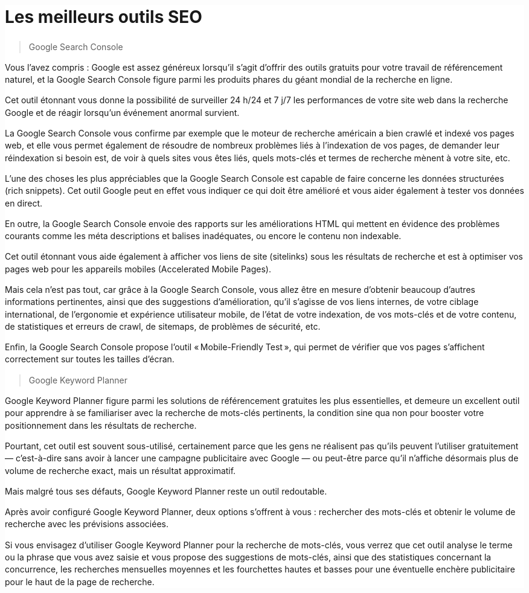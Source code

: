 # Les meilleurs outils SEO

> Google Search Console

Vous l’avez compris : Google est assez généreux lorsqu’il s’agit d’offrir des outils gratuits pour votre travail de référencement naturel, et la Google Search Console figure parmi les produits phares du géant mondial de la recherche en ligne.

Cet outil étonnant vous donne la possibilité de surveiller 24 h/24 et 7 j/7 les performances de votre site web dans la recherche Google et de réagir lorsqu’un événement anormal survient.  

La Google Search Console vous confirme par exemple que le moteur de recherche américain a bien crawlé et indexé vos pages web, et elle vous permet également de résoudre de nombreux problèmes liés à l’indexation de vos pages, de demander leur réindexation si besoin est, de voir à quels sites vous êtes liés, quels mots-clés et termes de recherche mènent à votre site, etc.

L’une des choses les plus appréciables que la Google Search Console est capable de faire concerne les données structurées (rich snippets). Cet outil Google peut en effet vous indiquer ce qui doit être amélioré et vous aider également à tester vos données en direct.

En outre, la Google Search Console envoie des rapports sur les améliorations HTML qui mettent en évidence des problèmes courants comme les méta descriptions et balises inadéquates, ou encore le contenu non indexable.

Cet outil étonnant vous aide également à afficher vos liens de site (sitelinks) sous les résultats de recherche et est à optimiser vos pages web pour les appareils mobiles (Accelerated Mobile Pages).

Mais cela n’est pas tout, car grâce à la Google Search Console, vous allez être en mesure d’obtenir beaucoup d’autres informations pertinentes, ainsi que des suggestions d’amélioration, qu’il s’agisse de vos liens internes, de votre ciblage international, de l’ergonomie et expérience utilisateur mobile, de l’état de votre indexation, de vos mots-clés et de votre contenu, de statistiques et erreurs de crawl, de sitemaps, de problèmes de sécurité, etc.

Enfin, la Google Search Console propose l’outil « Mobile-Friendly Test », qui permet de vérifier que vos pages s’affichent correctement sur toutes les tailles d’écran.

> Google Keyword Planner

Google Keyword Planner figure parmi les solutions de référencement gratuites les plus essentielles, et demeure un excellent outil pour apprendre à se familiariser avec la recherche de mots-clés pertinents, la condition sine qua non pour booster votre positionnement dans les résultats de recherche.

Pourtant, cet outil est souvent sous-utilisé, certainement parce que les gens ne réalisent pas qu’ils peuvent l’utiliser gratuitement — c’est-à-dire sans avoir à lancer une campagne publicitaire avec Google — ou peut-être parce qu’il n’affiche désormais plus de volume de recherche exact, mais un résultat approximatif.

Mais malgré tous ses défauts, Google Keyword Planner reste un outil redoutable.

Après avoir configuré Google Keyword Planner, deux options s’offrent à vous : rechercher des mots-clés et obtenir le volume de recherche avec les prévisions associées.

Si vous envisagez d’utiliser Google Keyword Planner pour la recherche de mots-clés, vous verrez que cet outil analyse le terme ou la phrase que vous avez saisie et vous propose des suggestions de mots-clés, ainsi que des statistiques concernant la concurrence, les recherches mensuelles moyennes et les fourchettes hautes et basses pour une éventuelle enchère publicitaire pour le haut de la page de recherche.
